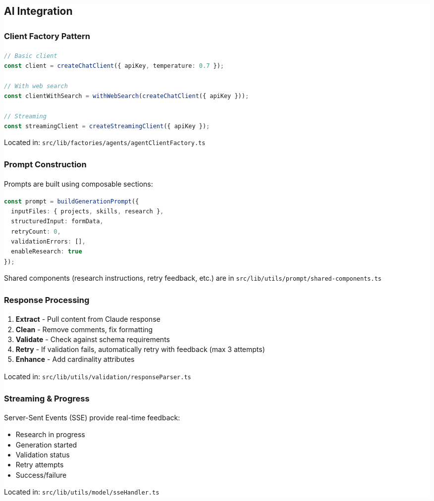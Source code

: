 ## AI Integration

### Client Factory Pattern

```typescript
// Basic client
const client = createChatClient({ apiKey, temperature: 0.7 });

// With web search
const clientWithSearch = withWebSearch(createChatClient({ apiKey }));

// Streaming
const streamingClient = createStreamingClient({ apiKey });
```

Located in: `src/lib/factories/agents/agentClientFactory.ts`

### Prompt Construction

Prompts are built using composable sections:

```typescript
const prompt = buildGenerationPrompt({
  inputFiles: { projects, skills, research },
  structuredInput: formData,
  retryCount: 0,
  validationErrors: [],
  enableResearch: true
});
```

Shared components (research instructions, retry feedback, etc.) are in `src/lib/utils/prompt/shared-components.ts`

### Response Processing

1. **Extract** - Pull content from Claude response
2. **Clean** - Remove comments, fix formatting
3. **Validate** - Check against schema requirements
4. **Retry** - If validation fails, automatically retry with feedback (max 3 attempts)
5. **Enhance** - Add cardinality attributes

Located in: `src/lib/utils/validation/responseParser.ts`

### Streaming & Progress

Server-Sent Events (SSE) provide real-time feedback:
- Research in progress
- Generation started
- Validation status
- Retry attempts
- Success/failure

Located in: `src/lib/utils/model/sseHandler.ts`
